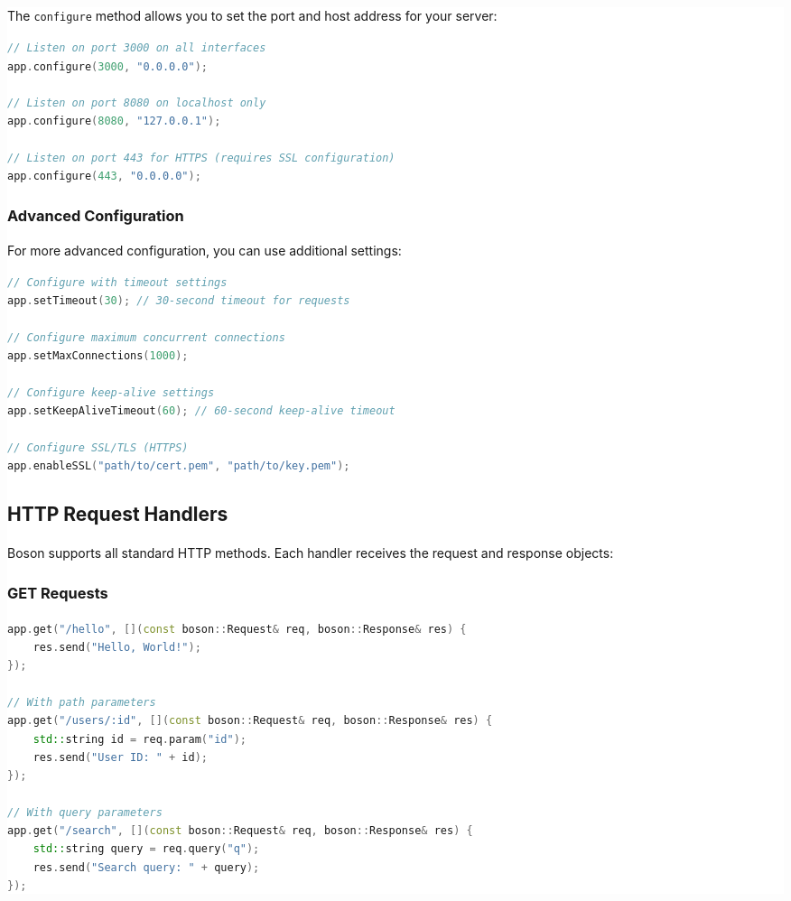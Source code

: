 The `configure` method allows you to set the port and host address for your server:

```cpp
// Listen on port 3000 on all interfaces
app.configure(3000, "0.0.0.0");

// Listen on port 8080 on localhost only
app.configure(8080, "127.0.0.1");

// Listen on port 443 for HTTPS (requires SSL configuration)
app.configure(443, "0.0.0.0");
```

### Advanced Configuration

For more advanced configuration, you can use additional settings:

```cpp
// Configure with timeout settings
app.setTimeout(30); // 30-second timeout for requests

// Configure maximum concurrent connections
app.setMaxConnections(1000);

// Configure keep-alive settings
app.setKeepAliveTimeout(60); // 60-second keep-alive timeout

// Configure SSL/TLS (HTTPS)
app.enableSSL("path/to/cert.pem", "path/to/key.pem");
```

## HTTP Request Handlers

Boson supports all standard HTTP methods. Each handler receives the request and response objects:

### GET Requests

```cpp
app.get("/hello", [](const boson::Request& req, boson::Response& res) {
    res.send("Hello, World!");
});

// With path parameters
app.get("/users/:id", [](const boson::Request& req, boson::Response& res) {
    std::string id = req.param("id");
    res.send("User ID: " + id);
});

// With query parameters
app.get("/search", [](const boson::Request& req, boson::Response& res) {
    std::string query = req.query("q");
    res.send("Search query: " + query);
});
```
